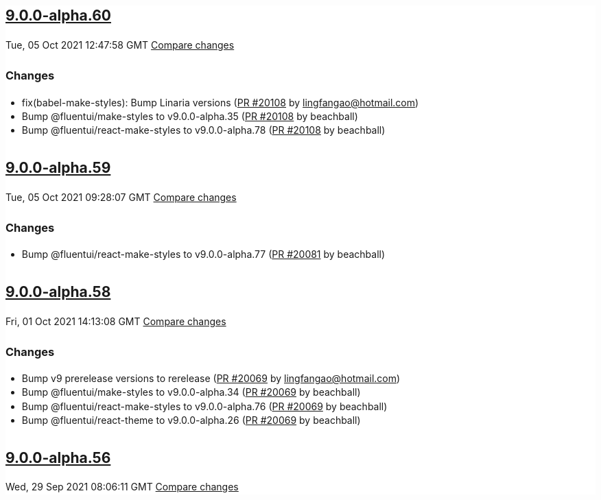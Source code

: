 ## [9.0.0-alpha.60](https://github.com/microsoft/fluentui/tree/@fluentui/babel-make-styles_v9.0.0-alpha.60)

Tue, 05 Oct 2021 12:47:58 GMT 
[Compare changes](https://github.com/microsoft/fluentui/compare/@fluentui/babel-make-styles_v9.0.0-alpha.59..@fluentui/babel-make-styles_v9.0.0-alpha.60)

### Changes

- fix(babel-make-styles): Bump Linaria versions ([PR #20108](https://github.com/microsoft/fluentui/pull/20108) by lingfangao@hotmail.com)
- Bump @fluentui/make-styles to v9.0.0-alpha.35 ([PR #20108](https://github.com/microsoft/fluentui/pull/20108) by beachball)
- Bump @fluentui/react-make-styles to v9.0.0-alpha.78 ([PR #20108](https://github.com/microsoft/fluentui/pull/20108) by beachball)

## [9.0.0-alpha.59](https://github.com/microsoft/fluentui/tree/@fluentui/babel-make-styles_v9.0.0-alpha.59)

Tue, 05 Oct 2021 09:28:07 GMT 
[Compare changes](https://github.com/microsoft/fluentui/compare/@fluentui/babel-make-styles_v9.0.0-alpha.58..@fluentui/babel-make-styles_v9.0.0-alpha.59)

### Changes

- Bump @fluentui/react-make-styles to v9.0.0-alpha.77 ([PR #20081](https://github.com/microsoft/fluentui/pull/20081) by beachball)

## [9.0.0-alpha.58](https://github.com/microsoft/fluentui/tree/@fluentui/babel-make-styles_v9.0.0-alpha.58)

Fri, 01 Oct 2021 14:13:08 GMT 
[Compare changes](https://github.com/microsoft/fluentui/compare/@fluentui/babel-make-styles_v9.0.0-alpha.56..@fluentui/babel-make-styles_v9.0.0-alpha.58)

### Changes

- Bump v9 prerelease versions to rerelease ([PR #20069](https://github.com/microsoft/fluentui/pull/20069) by lingfangao@hotmail.com)
- Bump @fluentui/make-styles to v9.0.0-alpha.34 ([PR #20069](https://github.com/microsoft/fluentui/pull/20069) by beachball)
- Bump @fluentui/react-make-styles to v9.0.0-alpha.76 ([PR #20069](https://github.com/microsoft/fluentui/pull/20069) by beachball)
- Bump @fluentui/react-theme to v9.0.0-alpha.26 ([PR #20069](https://github.com/microsoft/fluentui/pull/20069) by beachball)

## [9.0.0-alpha.56](https://github.com/microsoft/fluentui/tree/@fluentui/babel-make-styles_v9.0.0-alpha.56)

Wed, 29 Sep 2021 08:06:11 GMT 
[Compare changes](https://github.com/microsoft/fluentui/compare/@fluentui/babel-make-styles_v9.0.0-alpha.55..@fluentui/babel-make-styles_v9.0.0-alpha.56)

